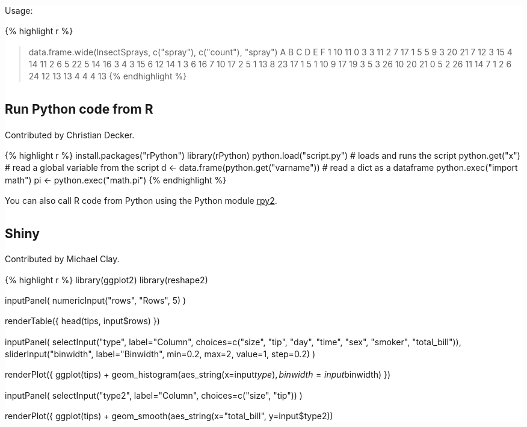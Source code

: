 
Usage:

{% highlight r %}
> data.frame.wide(InsectSprays, c("spray"), c("count"), "spray")
    A  B C  D E  F
1  10 11 0  3 3 11
2   7 17 1  5 5  9
3  20 21 7 12 3 15
4  14 11 2  6 5 22
5  14 16 3  4 3 15
6  12 14 1  3 6 16
7  10 17 2  5 1 13
8  23 17 1  5 1 10
9  17 19 3  5 3 26
10 20 21 0  5 2 26
11 14  7 1  2 6 24
12 13 13 4  4 4 13
{% endhighlight %}

## Run Python code from R

Contributed by Christian Decker.

{% highlight r %}
install.packages("rPython")
library(rPython)
python.load("script.py") # loads and runs the script
python.get("x") # read a global variable from the script
d <- data.frame(python.get("varname")) # read a dict as a dataframe
python.exec("import math")
pi <- python.exec("math.pi")
{% endhighlight %}

You can also call R code from Python using the Python module [rpy2](http://rpy.sourceforge.net/).

## Shiny

Contributed by Michael Clay.

{% highlight r %}
library(ggplot2)
library(reshape2)

inputPanel(
  numericInput("rows", "Rows", 5)
)

renderTable({
  head(tips, input$rows)
})

inputPanel(
  selectInput("type", label="Column", choices=c("size", "tip", "day", "time", "sex", "smoker", "total_bill")),
  sliderInput("binwidth", label="Binwidth", min=0.2, max=2, value=1, step=0.2)
)

renderPlot({
  ggplot(tips) + geom_histogram(aes_string(x=input$type), binwidth=input$binwidth)
})

inputPanel(
  selectInput("type2", label="Column", choices=c("size", "tip"))
)

renderPlot({
  ggplot(tips) + geom_smooth(aes_string(x="total_bill", y=input$type2))